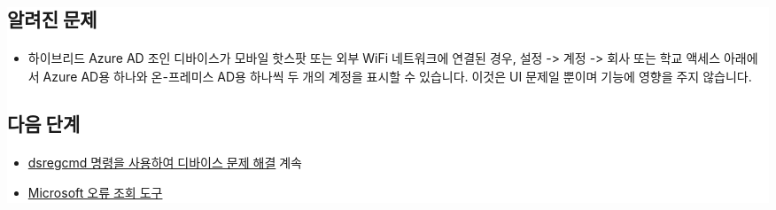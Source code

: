 
## <a name="known-issues"></a>알려진 문제
- 하이브리드 Azure AD 조인 디바이스가 모바일 핫스팟 또는 외부 WiFi 네트워크에 연결된 경우, 설정 -> 계정 -> 회사 또는 학교 액세스 아래에서 Azure AD용 하나와 온-프레미스 AD용 하나씩 두 개의 계정을 표시할 수 있습니다. 이것은 UI 문제일 뿐이며 기능에 영향을 주지 않습니다.

## <a name="next-steps"></a>다음 단계

- [dsregcmd 명령을 사용하여 디바이스 문제 해결](troubleshoot-device-dsregcmd.md) 계속

- [Microsoft 오류 조회 도구](/windows/win32/debug/system-error-code-lookup-tool)
